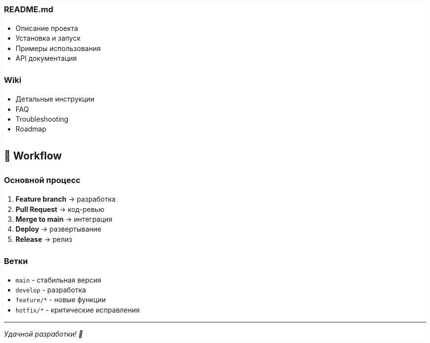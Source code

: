 ### README.md
- Описание проекта
- Установка и запуск
- Примеры использования
- API документация

### Wiki
- Детальные инструкции
- FAQ
- Troubleshooting
- Roadmap

## 🔄 Workflow

### Основной процесс
1. **Feature branch** → разработка
2. **Pull Request** → код-ревью
3. **Merge to main** → интеграция
4. **Deploy** → развертывание
5. **Release** → релиз

### Ветки
- `main` - стабильная версия
- `develop` - разработка
- `feature/*` - новые функции
- `hotfix/*` - критические исправления

---

*Удачной разработки! 🍹*
